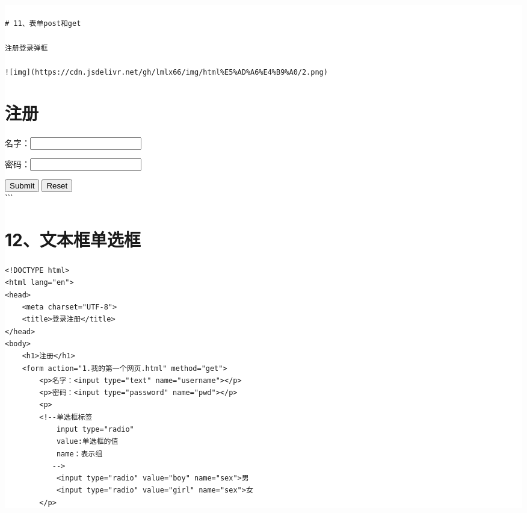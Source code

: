 ```

# 11、表单post和get

注册登录弹框

![img](https://cdn.jsdelivr.net/gh/lmlx66/img/html%E5%AD%A6%E4%B9%A0/2.png)

```
<!DOCTYPE html>
<html lang="en">
<head>
    <meta charset="UTF-8">
    <title>登录注册</title>
</head>
<body>
    <h1>注册</h1>
    <!--表单form
        action:表单提交的位置，可以是网站，也可以是一个请求处理地址
        method:post,get 提交方式
        get方式提交，我们可以看到我们提交的信息，不安全但是高效
        post，不可以看到，但是效率没那么高，比较安全，传输大文件
        表单p
        文本输入框：text
        密码输入框：password
        选项input
        提交：submit
        重置：reset
    -->
    <form action="1.我的第一个网页.html" method="get">
        <!--文本输入框：input type="text"-->
        <p>名字：<input type="text" name="username"></p>
        <!--文本输入框：input type="password"-->
        <p>密码：<input type="password" name="pwd"></p>
        <input type="submit">
        <input type="reset">
    </form>
</body>
</html>
```

# 12、文本框单选框

```
<!DOCTYPE html>
<html lang="en">
<head>
    <meta charset="UTF-8">
    <title>登录注册</title>
</head>
<body>
    <h1>注册</h1>
    <form action="1.我的第一个网页.html" method="get">
        <p>名字：<input type="text" name="username"></p>
        <p>密码：<input type="password" name="pwd"></p>
        <p>
        <!--单选框标签
            input type="radio"
            value:单选框的值
            name：表示组
           -->
            <input type="radio" value="boy" name="sex">男
            <input type="radio" value="girl" name="sex">女
        </p>